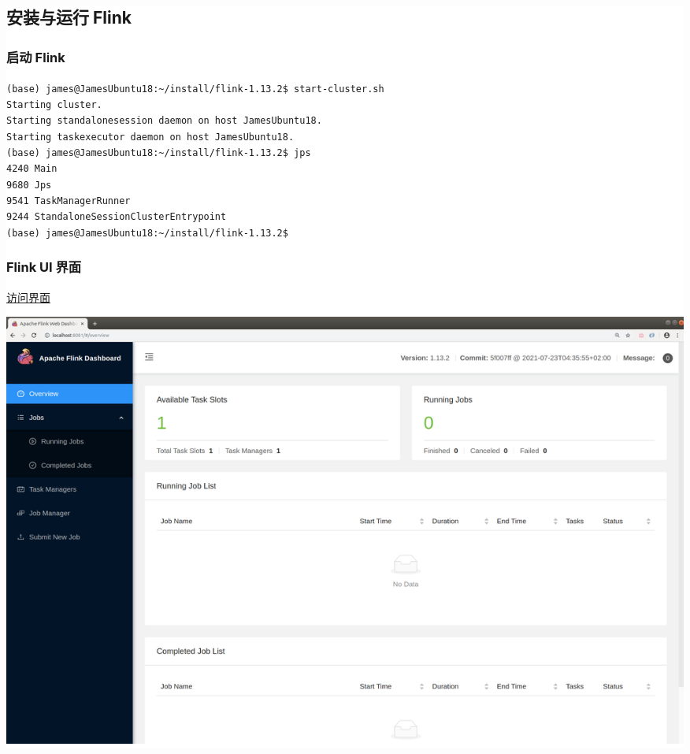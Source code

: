 ## 安装与运行 Flink

### 启动 Flink

```shell
(base) james@JamesUbuntu18:~/install/flink-1.13.2$ start-cluster.sh 
Starting cluster.
Starting standalonesession daemon on host JamesUbuntu18.
Starting taskexecutor daemon on host JamesUbuntu18.
(base) james@JamesUbuntu18:~/install/flink-1.13.2$ jps
4240 Main
9680 Jps
9541 TaskManagerRunner
9244 StandaloneSessionClusterEntrypoint
(base) james@JamesUbuntu18:~/install/flink-1.13.2$ 

```

### Flink UI 界面

[访问界面](http://localhost:8081/#/overview)

![Flink UI 界面](images/flink_ui_initial.png)
